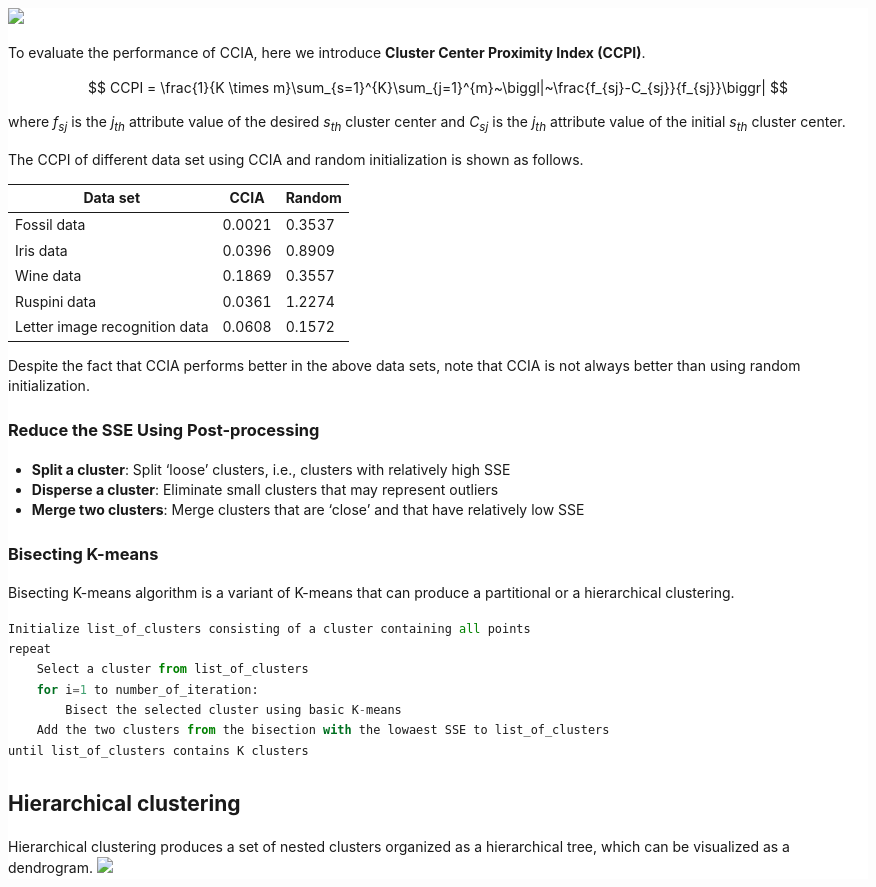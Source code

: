 ![](https://ars.els-cdn.com/content/image/1-s2.0-S0167865504000996-gr1.jpg)

To evaluate the performance of CCIA, here we introduce **Cluster Center Proximity Index (CCPI)**.

$$
CCPI = \frac{1}{K \times m}\sum_{s=1}^{K}\sum_{j=1}^{m}~\biggl|~\frac{f_{sj}-C_{sj}}{f_{sj}}\biggr|
$$

where $f_{sj}$ is the $j_{th}$ attribute value of the desired $s_{th}$ cluster center and $C_{sj}$ is the $j_{th}$ attribute value of the initial $s_{th}$ cluster center.

The CCPI of different data set using CCIA and random initialization is shown as follows.

| Data set | CCIA | Random |
| --- | --- | --- |
| Fossil data | 0.0021 | 0.3537 |
| Iris data | 0.0396 | 0.8909 |
| Wine data | 0.1869 | 0.3557 |
| Ruspini data | 0.0361 | 1.2274 |
| Letter image recognition data | 0.0608 | 0.1572 |

Despite the fact that CCIA performs better in the above data sets, note that CCIA is not always better than using random initialization.

### Reduce the SSE Using Post-processing

- **Split a cluster**: Split ‘loose’ clusters, i.e., clusters with relatively high SSE
- **Disperse a cluster**: Eliminate small clusters that may represent outliers
- **Merge two clusters**: Merge clusters that are ‘close’ and that have relatively low SSE

### Bisecting K-means

Bisecting K-means algorithm is a variant of K-means that can produce a partitional or a hierarchical clustering.

```python
Initialize list_of_clusters consisting of a cluster containing all points
repeat
    Select a cluster from list_of_clusters
    for i=1 to number_of_iteration:
        Bisect the selected cluster using basic K-means
    Add the two clusters from the bisection with the lowaest SSE to list_of_clusters
until list_of_clusters contains K clusters
```



## Hierarchical clustering

Hierarchical clustering produces a set of nested clusters organized as a hierarchical tree, which can be visualized as a dendrogram.
![](https://i.imgur.com/xM5Ov9T.png)
